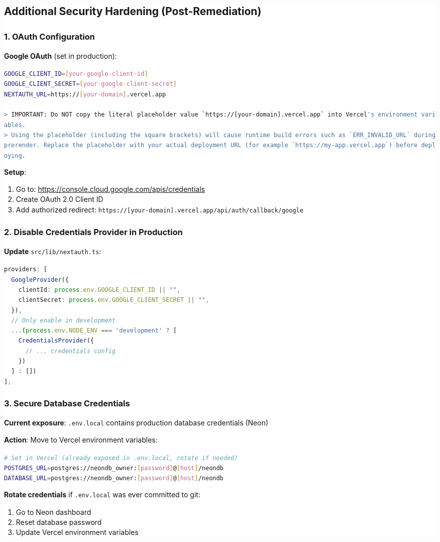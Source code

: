 
## Additional Security Hardening (Post-Remediation)

### 1. OAuth Configuration

**Google OAuth** (set in production):
```bash
GOOGLE_CLIENT_ID=[your-google-client-id]
GOOGLE_CLIENT_SECRET=[your-google-client-secret]
NEXTAUTH_URL=https://[your-domain].vercel.app

> IMPORTANT: Do NOT copy the literal placeholder value `https://[your-domain].vercel.app` into Vercel's environment variables.
> Using the placeholder (including the square brackets) will cause runtime build errors such as `ERR_INVALID_URL` during prerender. Replace the placeholder with your actual deployment URL (for example `https://my-app.vercel.app`) before deploying.
```

**Setup**:
1. Go to: https://console.cloud.google.com/apis/credentials
2. Create OAuth 2.0 Client ID
3. Add authorized redirect: `https://[your-domain].vercel.app/api/auth/callback/google`

### 2. Disable Credentials Provider in Production

**Update** `src/lib/nextauth.ts`:
```typescript
providers: [
  GoogleProvider({
    clientId: process.env.GOOGLE_CLIENT_ID || "",
    clientSecret: process.env.GOOGLE_CLIENT_SECRET || "",
  }),
  // Only enable in development
  ...(process.env.NODE_ENV === 'development' ? [
    CredentialsProvider({
      // ... credentials config
    })
  ] : [])
],
```

### 3. Secure Database Credentials

**Current exposure**: `.env.local` contains production database credentials (Neon)

**Action**: Move to Vercel environment variables:
```bash
# Set in Vercel (already exposed in .env.local, rotate if needed)
POSTGRES_URL=postgres://neondb_owner:[password]@[host]/neondb
DATABASE_URL=postgres://neondb_owner:[password]@[host]/neondb
```

**Rotate credentials** if `.env.local` was ever committed to git:
1. Go to Neon dashboard
2. Reset database password
3. Update Vercel environment variables

